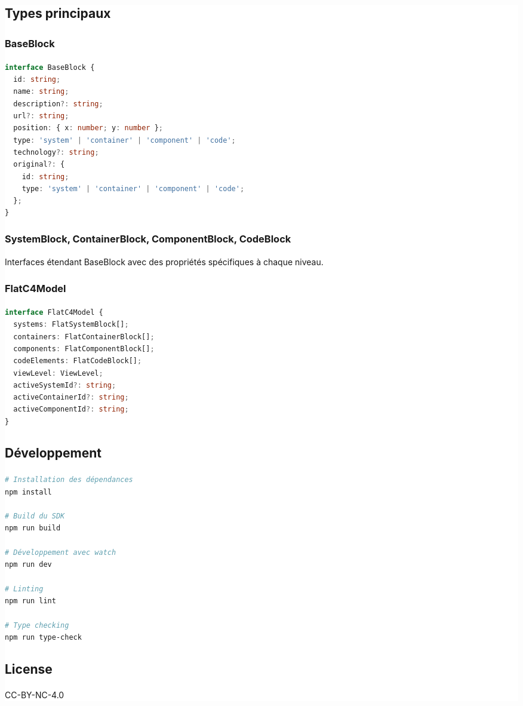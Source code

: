 ## Types principaux

### BaseBlock

```typescript
interface BaseBlock {
  id: string;
  name: string;
  description?: string;
  url?: string;
  position: { x: number; y: number };
  type: 'system' | 'container' | 'component' | 'code';
  technology?: string;
  original?: {
    id: string;
    type: 'system' | 'container' | 'component' | 'code';
  };
}
```

### SystemBlock, ContainerBlock, ComponentBlock, CodeBlock

Interfaces étendant BaseBlock avec des propriétés spécifiques à chaque niveau.

### FlatC4Model

```typescript
interface FlatC4Model {
  systems: FlatSystemBlock[];
  containers: FlatContainerBlock[];
  components: FlatComponentBlock[];
  codeElements: FlatCodeBlock[];
  viewLevel: ViewLevel;
  activeSystemId?: string;
  activeContainerId?: string;
  activeComponentId?: string;
}
```

## Développement

```bash
# Installation des dépendances
npm install

# Build du SDK
npm run build

# Développement avec watch
npm run dev

# Linting
npm run lint

# Type checking
npm run type-check
```

## License

CC-BY-NC-4.0